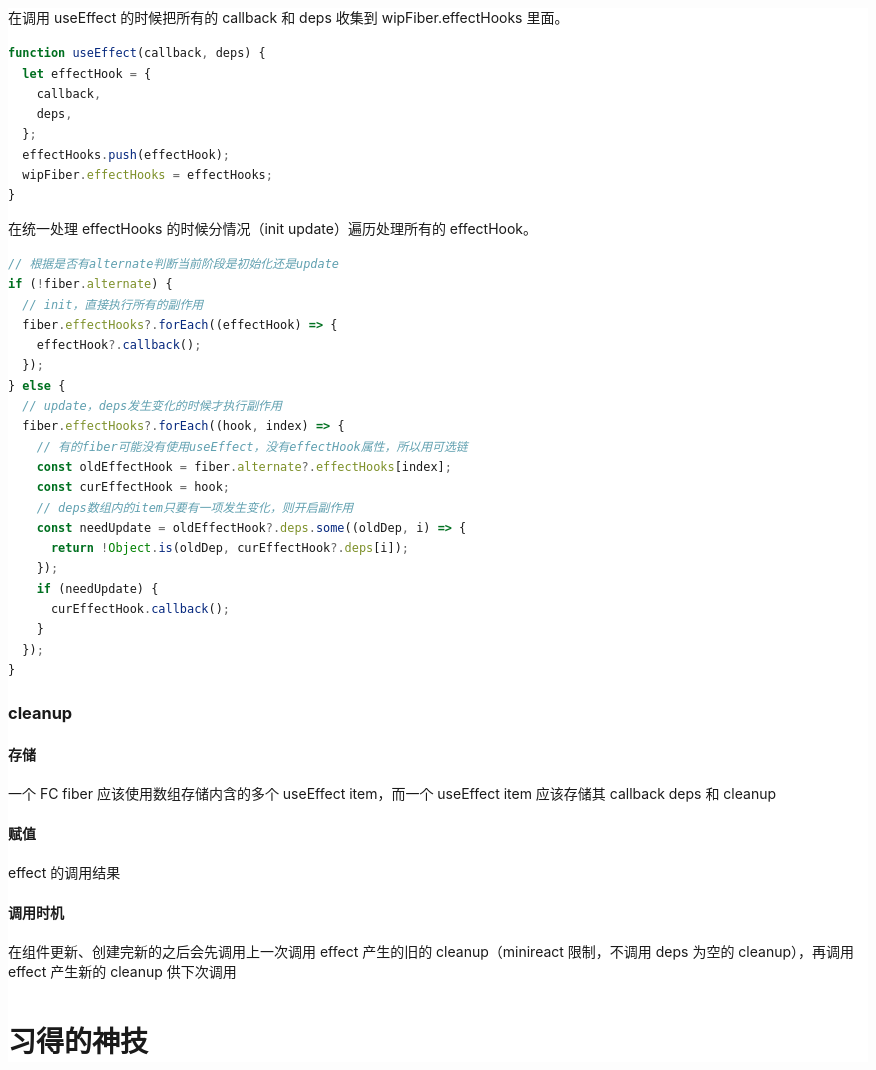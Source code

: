 在调用 useEffect 的时候把所有的 callback 和 deps 收集到 wipFiber.effectHooks 里面。

```js
function useEffect(callback, deps) {
  let effectHook = {
    callback,
    deps,
  };
  effectHooks.push(effectHook);
  wipFiber.effectHooks = effectHooks;
}
```

在统一处理 effectHooks 的时候分情况（init update）遍历处理所有的 effectHook。

```js
// 根据是否有alternate判断当前阶段是初始化还是update
if (!fiber.alternate) {
  // init，直接执行所有的副作用
  fiber.effectHooks?.forEach((effectHook) => {
    effectHook?.callback();
  });
} else {
  // update，deps发生变化的时候才执行副作用
  fiber.effectHooks?.forEach((hook, index) => {
    // 有的fiber可能没有使用useEffect，没有effectHook属性，所以用可选链
    const oldEffectHook = fiber.alternate?.effectHooks[index];
    const curEffectHook = hook;
    // deps数组内的item只要有一项发生变化，则开启副作用
    const needUpdate = oldEffectHook?.deps.some((oldDep, i) => {
      return !Object.is(oldDep, curEffectHook?.deps[i]);
    });
    if (needUpdate) {
      curEffectHook.callback();
    }
  });
}
```

### cleanup

#### 存储

一个 FC fiber 应该使用数组存储内含的多个 useEffect item，而一个 useEffect item 应该存储其 callback deps 和 cleanup

#### 赋值

effect 的调用结果

#### 调用时机

在组件更新、创建完新的之后会先调用上一次调用 effect 产生的旧的 cleanup（minireact 限制，不调用 deps 为空的 cleanup），再调用 effect 产生新的 cleanup 供下次调用

# 习得的神技
